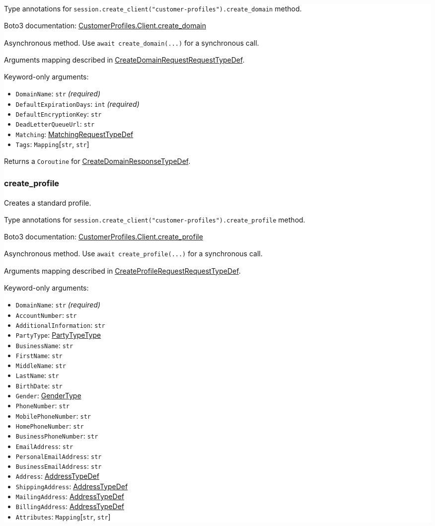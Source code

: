 Type annotations for `session.create_client("customer-profiles").create_domain`
method.

Boto3 documentation:
[CustomerProfiles.Client.create_domain](https://boto3.amazonaws.com/v1/documentation/api/latest/reference/services/customer-profiles.html#CustomerProfiles.Client.create_domain)

Asynchronous method. Use `await create_domain(...)` for a synchronous call.

Arguments mapping described in
[CreateDomainRequestRequestTypeDef](./type_defs.md#createdomainrequestrequesttypedef).

Keyword-only arguments:

- `DomainName`: `str` *(required)*
- `DefaultExpirationDays`: `int` *(required)*
- `DefaultEncryptionKey`: `str`
- `DeadLetterQueueUrl`: `str`
- `Matching`: [MatchingRequestTypeDef](./type_defs.md#matchingrequesttypedef)
- `Tags`: `Mapping`\[`str`, `str`\]

Returns a `Coroutine` for
[CreateDomainResponseTypeDef](./type_defs.md#createdomainresponsetypedef).

<a id="create_profile"></a>

### create_profile

Creates a standard profile.

Type annotations for
`session.create_client("customer-profiles").create_profile` method.

Boto3 documentation:
[CustomerProfiles.Client.create_profile](https://boto3.amazonaws.com/v1/documentation/api/latest/reference/services/customer-profiles.html#CustomerProfiles.Client.create_profile)

Asynchronous method. Use `await create_profile(...)` for a synchronous call.

Arguments mapping described in
[CreateProfileRequestRequestTypeDef](./type_defs.md#createprofilerequestrequesttypedef).

Keyword-only arguments:

- `DomainName`: `str` *(required)*
- `AccountNumber`: `str`
- `AdditionalInformation`: `str`
- `PartyType`: [PartyTypeType](./literals.md#partytypetype)
- `BusinessName`: `str`
- `FirstName`: `str`
- `MiddleName`: `str`
- `LastName`: `str`
- `BirthDate`: `str`
- `Gender`: [GenderType](./literals.md#gendertype)
- `PhoneNumber`: `str`
- `MobilePhoneNumber`: `str`
- `HomePhoneNumber`: `str`
- `BusinessPhoneNumber`: `str`
- `EmailAddress`: `str`
- `PersonalEmailAddress`: `str`
- `BusinessEmailAddress`: `str`
- `Address`: [AddressTypeDef](./type_defs.md#addresstypedef)
- `ShippingAddress`: [AddressTypeDef](./type_defs.md#addresstypedef)
- `MailingAddress`: [AddressTypeDef](./type_defs.md#addresstypedef)
- `BillingAddress`: [AddressTypeDef](./type_defs.md#addresstypedef)
- `Attributes`: `Mapping`\[`str`, `str`\]
